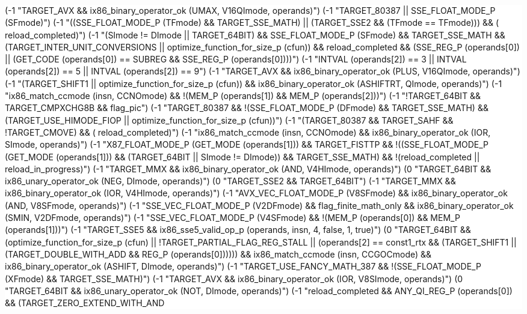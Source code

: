   (-1 "TARGET_AVX && ix86_binary_operator_ok (UMAX, V16QImode, operands)")
  (-1 "TARGET_80387 || SSE_FLOAT_MODE_P (SFmode)")
  (-1 "((SSE_FLOAT_MODE_P (TFmode) && TARGET_SSE_MATH)
   || (TARGET_SSE2 && (TFmode == TFmode))) && ( reload_completed)")
  (-1 "(SImode != DImode || TARGET_64BIT)
   && SSE_FLOAT_MODE_P (SFmode) && TARGET_SSE_MATH
   && (TARGET_INTER_UNIT_CONVERSIONS || optimize_function_for_size_p (cfun))
   && reload_completed
   && (SSE_REG_P (operands[0])
       || (GET_CODE (operands[0]) == SUBREG
	   && SSE_REG_P (operands[0])))")
  (-1 "INTVAL (operands[2]) == 3
   || INTVAL (operands[2]) == 5
   || INTVAL (operands[2]) == 9")
  (-1 "TARGET_AVX && ix86_binary_operator_ok (PLUS, V16QImode, operands)")
  (-1 "(TARGET_SHIFT1 || optimize_function_for_size_p (cfun))
   && ix86_binary_operator_ok (ASHIFTRT, QImode, operands)")
  (-1 "ix86_match_ccmode (insn, CCNOmode)
   && !(MEM_P (operands[1]) && MEM_P (operands[2]))")
  (-1 "!TARGET_64BIT && TARGET_CMPXCHG8B && flag_pic")
  (-1 "TARGET_80387 && !(SSE_FLOAT_MODE_P (DFmode) && TARGET_SSE_MATH)
   && (TARGET_USE_HIMODE_FIOP || optimize_function_for_size_p (cfun))")
  (-1 "(TARGET_80387
   && TARGET_SAHF && !TARGET_CMOVE) && ( reload_completed)")
  (-1 "ix86_match_ccmode (insn, CCNOmode)
   && ix86_binary_operator_ok (IOR, SImode, operands)")
  (-1 "X87_FLOAT_MODE_P (GET_MODE (operands[1]))
   && TARGET_FISTTP
   && !((SSE_FLOAT_MODE_P (GET_MODE (operands[1]))
	 && (TARGET_64BIT || SImode != DImode))
	&& TARGET_SSE_MATH)
   && !(reload_completed || reload_in_progress)")
  (-1 "TARGET_MMX && ix86_binary_operator_ok (AND, V4HImode, operands)")
  (0 "TARGET_64BIT && ix86_unary_operator_ok (NEG, DImode, operands)")
  (0 "TARGET_SSE2 && TARGET_64BIT")
  (-1 "TARGET_MMX && ix86_binary_operator_ok (IOR, V4HImode, operands)")
  (-1 "AVX_VEC_FLOAT_MODE_P (V8SFmode)
   && ix86_binary_operator_ok (AND, V8SFmode, operands)")
  (-1 "SSE_VEC_FLOAT_MODE_P (V2DFmode) && flag_finite_math_only
   && ix86_binary_operator_ok (SMIN, V2DFmode, operands)")
  (-1 "SSE_VEC_FLOAT_MODE_P (V4SFmode)
   && !(MEM_P (operands[0]) && MEM_P (operands[1]))")
  (-1 "TARGET_SSE5 && ix86_sse5_valid_op_p (operands, insn, 4, false, 1, true)")
  (0 "TARGET_64BIT
   && (optimize_function_for_size_p (cfun)
       || !TARGET_PARTIAL_FLAG_REG_STALL
       || (operands[2] == const1_rtx
	   && (TARGET_SHIFT1
	       || (TARGET_DOUBLE_WITH_ADD && REG_P (operands[0])))))
   && ix86_match_ccmode (insn, CCGOCmode)
   && ix86_binary_operator_ok (ASHIFT, DImode, operands)")
  (-1 "TARGET_USE_FANCY_MATH_387
   && !(SSE_FLOAT_MODE_P (XFmode) && TARGET_SSE_MATH)")
  (-1 "TARGET_AVX
   && ix86_binary_operator_ok (IOR, V8SImode, operands)")
  (0 "TARGET_64BIT && ix86_unary_operator_ok (NOT, DImode, operands)")
  (-1 "reload_completed
   && ANY_QI_REG_P (operands[0])
   && (TARGET_ZERO_EXTEND_WITH_AND